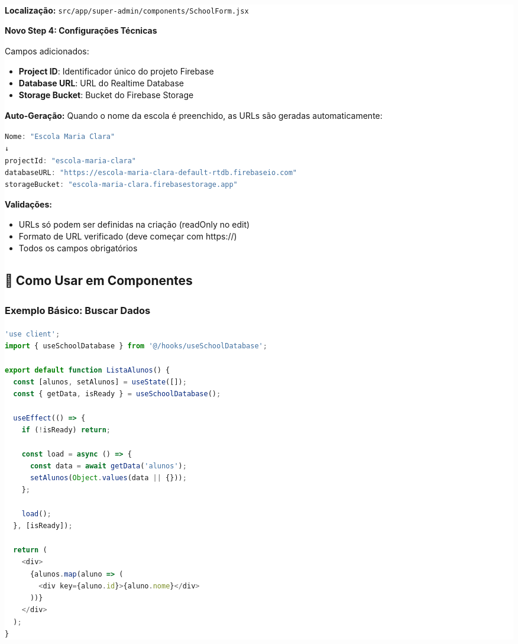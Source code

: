 **Localização:** `src/app/super-admin/components/SchoolForm.jsx`

**Novo Step 4: Configurações Técnicas**

Campos adicionados:
- **Project ID**: Identificador único do projeto Firebase
- **Database URL**: URL do Realtime Database
- **Storage Bucket**: Bucket do Firebase Storage

**Auto-Geração:**
Quando o nome da escola é preenchido, as URLs são geradas automaticamente:

```javascript
Nome: "Escola Maria Clara"
↓
projectId: "escola-maria-clara"
databaseURL: "https://escola-maria-clara-default-rtdb.firebaseio.com"
storageBucket: "escola-maria-clara.firebasestorage.app"
```

**Validações:**
- URLs só podem ser definidas na criação (readOnly no edit)
- Formato de URL verificado (deve começar com https://)
- Todos os campos obrigatórios

## 📝 Como Usar em Componentes

### Exemplo Básico: Buscar Dados

```javascript
'use client';
import { useSchoolDatabase } from '@/hooks/useSchoolDatabase';

export default function ListaAlunos() {
  const [alunos, setAlunos] = useState([]);
  const { getData, isReady } = useSchoolDatabase();

  useEffect(() => {
    if (!isReady) return;

    const load = async () => {
      const data = await getData('alunos');
      setAlunos(Object.values(data || {}));
    };
    
    load();
  }, [isReady]);

  return (
    <div>
      {alunos.map(aluno => (
        <div key={aluno.id}>{aluno.nome}</div>
      ))}
    </div>
  );
}
```
